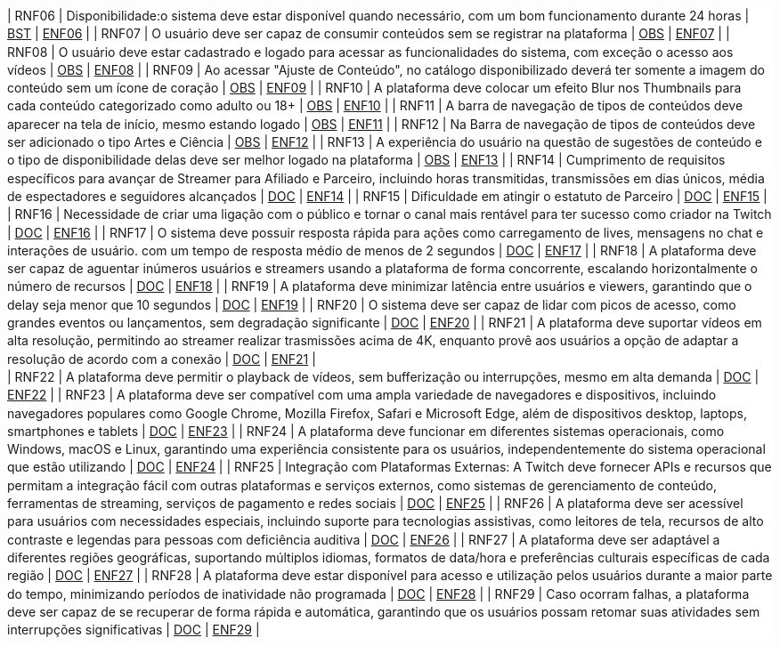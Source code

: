 | RNF06	| Disponibilidade:o sistema deve estar disponível quando necessário, com um bom funcionamento durante 24 horas | [BST](../elicitacao/tecnicas/Brainstorm.md) | [ENF06](./backward_from.md#enf06) |
| RNF07 |	O usuário deve ser capaz de consumir conteúdos sem se registrar na plataforma	| [OBS](../elicitacao/tecnicas/observacao.md) | [ENF07](./backward_from.md#enf07) |
| RNF08 |	O usuário deve estar cadastrado e logado para acessar as funcionalidades do sistema, com exceção o acesso aos vídeos	| [OBS](../elicitacao/tecnicas/observacao.md) | [ENF08](./backward_from.md#enf08) |
| RNF09 |	Ao acessar "Ajuste de Conteúdo", no catálogo disponibilizado deverá ter somente a imagem do conteúdo sem um ícone de coração	| [OBS](../elicitacao/tecnicas/observacao.md) | [ENF09](./backward_from.md#enf09) | 
| RNF10 |	A plataforma deve colocar um efeito Blur nos Thumbnails para cada conteúdo categorizado como adulto ou 18+	| [OBS](../elicitacao/tecnicas/observacao.md) | [ENF10](./backward_from.md#enf10) | 
| RNF11 | A barra de navegação de tipos de conteúdos deve aparecer na tela de início, mesmo estando logado	| [OBS](../elicitacao/tecnicas/observacao.md) | [ENF11](./backward_from.md#enf11) |
| RNF12 | Na Barra de navegação de tipos de conteúdos deve ser adicionado o tipo Artes e Ciência	| [OBS](../elicitacao/tecnicas/observacao.md) | [ENF12](./backward_from.md#enf12) |
| RNF13 |	A experiência do usuário na questão de sugestões de conteúdo e o tipo de disponibilidade delas deve ser melhor logado na plataforma	| [OBS](../elicitacao/tecnicas/observacao.md) | [ENF13](./backward_from.md#enf13) |
| RNF14 |	Cumprimento de requisitos específicos para avançar de Streamer para Afiliado e Parceiro, incluindo horas transmitidas, transmissões em dias únicos, média de espectadores e seguidores alcançados	| [DOC](../elicitacao/tecnicas/AnaliseDeDocumento.md) | [ENF14](./backward_from.md#enf14) |
| RNF15 |	Dificuldade em atingir o estatuto de Parceiro	| [DOC](../elicitacao/tecnicas/AnaliseDeDocumento.md) | [ENF15](./backward_from.md#enf15) |
| RNF16 |	Necessidade de criar uma ligação com o público e tornar o canal mais rentável para ter sucesso como criador na Twitch	| [DOC](../elicitacao/tecnicas/AnaliseDeDocumento.md) | [ENF16](./backward_from.md#enf16) |
| RNF17 |	O sistema deve possuir resposta rápida para ações como carregamento de lives, mensagens no chat e interações de usuário. com um tempo de resposta médio de menos de 2 segundos | [DOC](../elicitacao/tecnicas/AnaliseDeDocumento.md) | [ENF17](./backward_from.md#enf17) |
| RNF18 |	A plataforma deve ser capaz de aguentar inúmeros usuários e streamers usando a plataforma de forma concorrente, escalando horizontalmente o número de recursos	| [DOC](../elicitacao/tecnicas/AnaliseDeDocumento.md) | [ENF18](./backward_from.md#enf18) |
| RNF19 |	A plataforma deve minimizar latência entre usuários e viewers, garantindo que o delay seja menor que 10 segundos	| [DOC](../elicitacao/tecnicas/AnaliseDeDocumento.md) | [ENF19](./backward_from.md#enf19) |
| RNF20 |	O sistema deve ser capaz de lidar com picos de acesso, como grandes eventos ou lançamentos, sem degradação significante	| [DOC](../elicitacao/tecnicas/AnaliseDeDocumento.md) | [ENF20](./backward_from.md#enf20) |
| RNF21 |	A plataforma deve suportar vídeos em alta resolução, permitindo ao streamer realizar trasmissões acima de 4K, enquanto provê aos usuários a opção de adaptar a resolução de acordo com a conexão | [DOC](../elicitacao/tecnicas/AnaliseDeDocumento.md) | [ENF21](./backward_from.md#enf21) |	
| RNF22 |	A plataforma deve permitir o playback de vídeos, sem bufferização ou interrupções, mesmo em alta demanda	| [DOC](../elicitacao/tecnicas/AnaliseDeDocumento.md) | [ENF22](./backward_from.md#enf22) |
| RNF23 |	A plataforma deve ser compatível com uma ampla variedade de navegadores e dispositivos, incluindo navegadores populares como Google Chrome, Mozilla Firefox, Safari e Microsoft Edge, além de dispositivos desktop, laptops, smartphones e tablets	| [DOC](../elicitacao/tecnicas/AnaliseDeDocumento.md) | [ENF23](./backward_from.md#enf23) |
| RNF24 |	A plataforma deve funcionar em diferentes sistemas operacionais, como Windows, macOS e Linux, garantindo uma experiência consistente para os usuários, independentemente do sistema operacional que estão utilizando	| [DOC](../elicitacao/tecnicas/AnaliseDeDocumento.md) | [ENF24](./backward_from.md#enf24) |
| RNF25 |	Integração com Plataformas Externas: A Twitch deve fornecer APIs e recursos que permitam a integração fácil com outras plataformas e serviços externos, como sistemas de gerenciamento de conteúdo, ferramentas de streaming, serviços de pagamento e redes sociais	| [DOC](../elicitacao/tecnicas/AnaliseDeDocumento.md) | [ENF25](./backward_from.md#enf25) |
| RNF26 |	A plataforma deve ser acessível para usuários com necessidades especiais, incluindo suporte para tecnologias assistivas, como leitores de tela, recursos de alto contraste e legendas para pessoas com deficiência auditiva	| [DOC](../elicitacao/tecnicas/AnaliseDeDocumento.md) | [ENF26](./backward_from.md#enf26) |
| RNF27 |	A plataforma deve ser adaptável a diferentes regiões geográficas, suportando múltiplos idiomas, formatos de data/hora e preferências culturais específicas de cada região	| [DOC](../elicitacao/tecnicas/AnaliseDeDocumento.md) | [ENF27](./backward_from.md#enf27) |
| RNF28 |	A plataforma deve estar disponível para acesso e utilização pelos usuários durante a maior parte do tempo, minimizando períodos de inatividade não programada	| [DOC](../elicitacao/tecnicas/AnaliseDeDocumento.md) | [ENF28](./backward_from.md#enf28) |
| RNF29 |	Caso ocorram falhas, a plataforma deve ser capaz de se recuperar de forma rápida e automática, garantindo que os usuários possam retomar suas atividades sem interrupções significativas	| [DOC](../elicitacao/tecnicas/AnaliseDeDocumento.md) | [ENF29](./backward_from.md#enf29) |